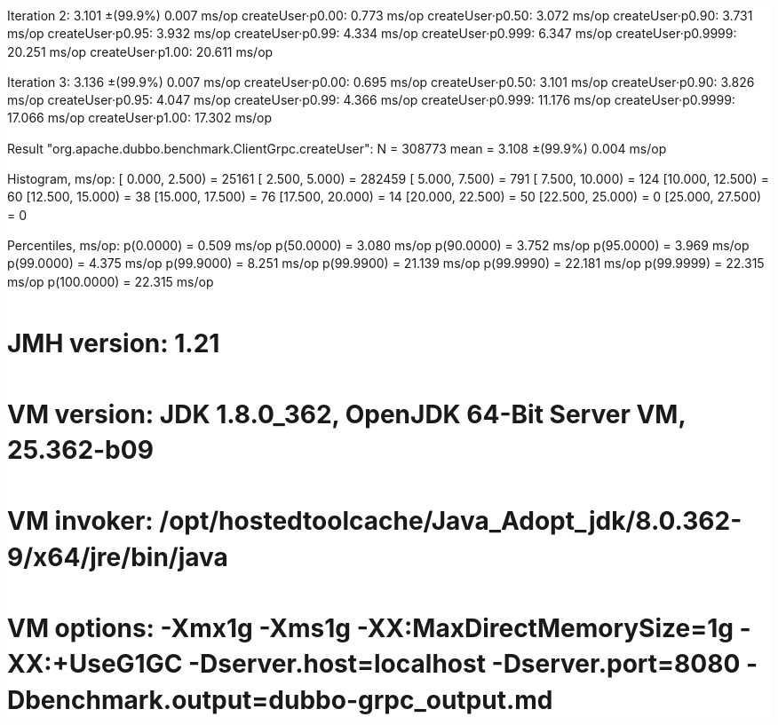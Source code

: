 Iteration   2: 3.101 ±(99.9%) 0.007 ms/op
                 createUser·p0.00:   0.773 ms/op
                 createUser·p0.50:   3.072 ms/op
                 createUser·p0.90:   3.731 ms/op
                 createUser·p0.95:   3.932 ms/op
                 createUser·p0.99:   4.334 ms/op
                 createUser·p0.999:  6.347 ms/op
                 createUser·p0.9999: 20.251 ms/op
                 createUser·p1.00:   20.611 ms/op

Iteration   3: 3.136 ±(99.9%) 0.007 ms/op
                 createUser·p0.00:   0.695 ms/op
                 createUser·p0.50:   3.101 ms/op
                 createUser·p0.90:   3.826 ms/op
                 createUser·p0.95:   4.047 ms/op
                 createUser·p0.99:   4.366 ms/op
                 createUser·p0.999:  11.176 ms/op
                 createUser·p0.9999: 17.066 ms/op
                 createUser·p1.00:   17.302 ms/op



Result "org.apache.dubbo.benchmark.ClientGrpc.createUser":
  N = 308773
  mean =      3.108 ±(99.9%) 0.004 ms/op

  Histogram, ms/op:
    [ 0.000,  2.500) = 25161 
    [ 2.500,  5.000) = 282459 
    [ 5.000,  7.500) = 791 
    [ 7.500, 10.000) = 124 
    [10.000, 12.500) = 60 
    [12.500, 15.000) = 38 
    [15.000, 17.500) = 76 
    [17.500, 20.000) = 14 
    [20.000, 22.500) = 50 
    [22.500, 25.000) = 0 
    [25.000, 27.500) = 0 

  Percentiles, ms/op:
      p(0.0000) =      0.509 ms/op
     p(50.0000) =      3.080 ms/op
     p(90.0000) =      3.752 ms/op
     p(95.0000) =      3.969 ms/op
     p(99.0000) =      4.375 ms/op
     p(99.9000) =      8.251 ms/op
     p(99.9900) =     21.139 ms/op
     p(99.9990) =     22.181 ms/op
     p(99.9999) =     22.315 ms/op
    p(100.0000) =     22.315 ms/op


# JMH version: 1.21
# VM version: JDK 1.8.0_362, OpenJDK 64-Bit Server VM, 25.362-b09
# VM invoker: /opt/hostedtoolcache/Java_Adopt_jdk/8.0.362-9/x64/jre/bin/java
# VM options: -Xmx1g -Xms1g -XX:MaxDirectMemorySize=1g -XX:+UseG1GC -Dserver.host=localhost -Dserver.port=8080 -Dbenchmark.output=dubbo-grpc_output.md